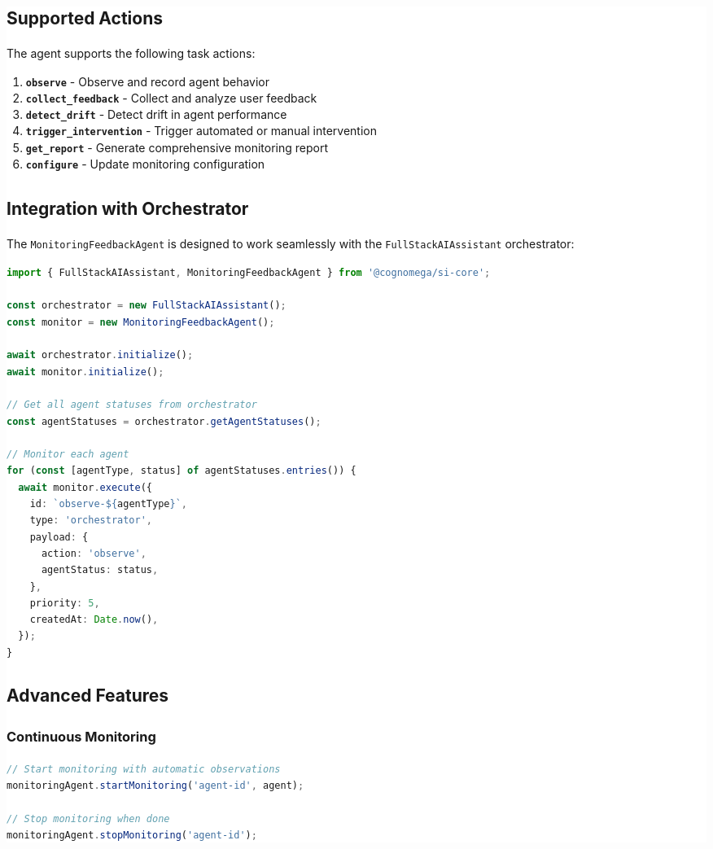 ## Supported Actions

The agent supports the following task actions:

1. **`observe`** - Observe and record agent behavior
2. **`collect_feedback`** - Collect and analyze user feedback
3. **`detect_drift`** - Detect drift in agent performance
4. **`trigger_intervention`** - Trigger automated or manual intervention
5. **`get_report`** - Generate comprehensive monitoring report
6. **`configure`** - Update monitoring configuration

## Integration with Orchestrator

The `MonitoringFeedbackAgent` is designed to work seamlessly with the `FullStackAIAssistant` orchestrator:

```typescript
import { FullStackAIAssistant, MonitoringFeedbackAgent } from '@cognomega/si-core';

const orchestrator = new FullStackAIAssistant();
const monitor = new MonitoringFeedbackAgent();

await orchestrator.initialize();
await monitor.initialize();

// Get all agent statuses from orchestrator
const agentStatuses = orchestrator.getAgentStatuses();

// Monitor each agent
for (const [agentType, status] of agentStatuses.entries()) {
  await monitor.execute({
    id: `observe-${agentType}`,
    type: 'orchestrator',
    payload: {
      action: 'observe',
      agentStatus: status,
    },
    priority: 5,
    createdAt: Date.now(),
  });
}
```

## Advanced Features

### Continuous Monitoring

```typescript
// Start monitoring with automatic observations
monitoringAgent.startMonitoring('agent-id', agent);

// Stop monitoring when done
monitoringAgent.stopMonitoring('agent-id');
```
